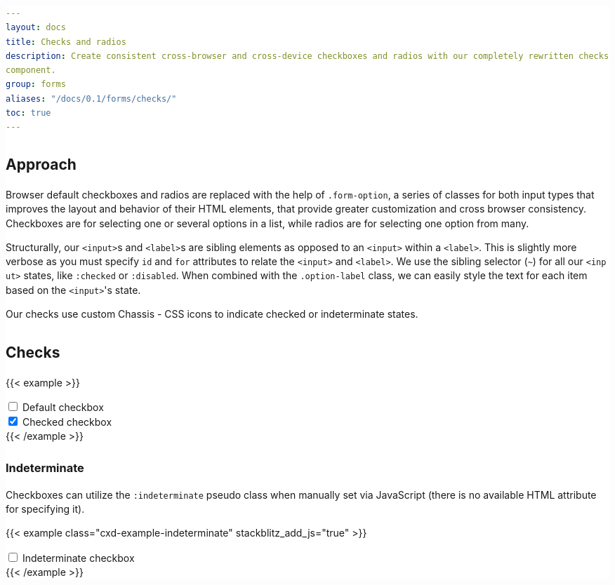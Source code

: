 ```yaml
---
layout: docs
title: Checks and radios
description: Create consistent cross-browser and cross-device checkboxes and radios with our completely rewritten checks component.
group: forms
aliases: "/docs/0.1/forms/checks/"
toc: true
---
```


## Approach

Browser default checkboxes and radios are replaced with the help of `.form-option`, a series of classes for both input types that improves the layout and behavior of their HTML elements, that provide greater customization and cross browser consistency. Checkboxes are for selecting one or several options in a list, while radios are for selecting one option from many.

Structurally, our `<input>`s and `<label>`s are sibling elements as opposed to an `<input>` within a `<label>`. This is slightly more verbose as you must specify `id` and `for` attributes to relate the `<input>` and `<label>`. We use the sibling selector (`~`) for all our `<input>` states, like `:checked` or `:disabled`. When combined with the `.option-label` class, we can easily style the text for each item based on the `<input>`'s state.

Our checks use custom Chassis - CSS icons to indicate checked or indeterminate states.

## Checks

{{< example >}}
<div class="form-option">
  <input class="option-input" type="checkbox" value="" id="flexCheckDefault">
  <label class="option-label" for="flexCheckDefault">
    Default checkbox
  </label>
</div>
<div class="form-option">
  <input class="option-input" type="checkbox" value="" id="flexCheckChecked" checked>
  <label class="option-label" for="flexCheckChecked">
    Checked checkbox
  </label>
</div>
{{< /example >}}

### Indeterminate

Checkboxes can utilize the `:indeterminate` pseudo class when manually set via JavaScript (there is no available HTML attribute for specifying it).

{{< example class="cxd-example-indeterminate" stackblitz_add_js="true" >}}
<div class="form-option">
  <input class="option-input" type="checkbox" value="" id="flexCheckIndeterminate">
  <label class="option-label" for="flexCheckIndeterminate">
    Indeterminate checkbox
  </label>
</div>
{{< /example >}}
